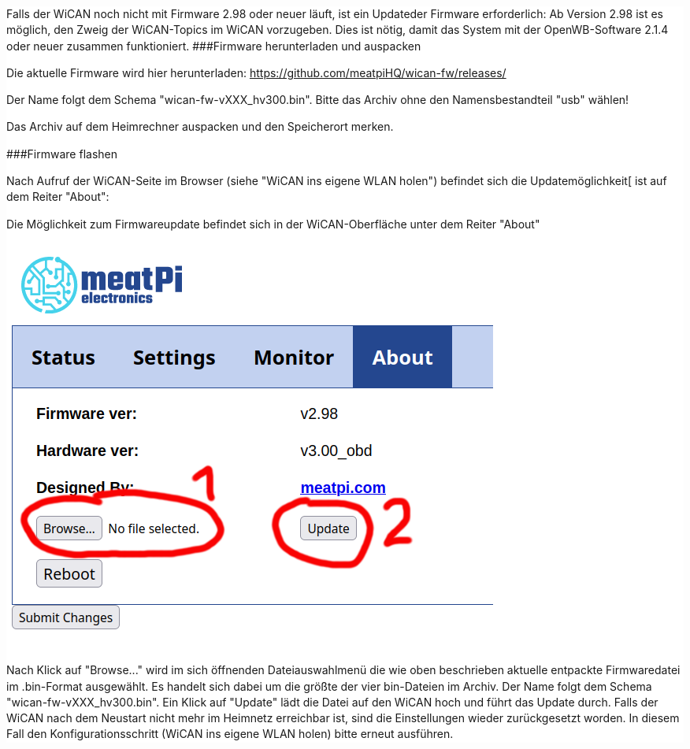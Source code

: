 Falls der WiCAN noch nicht mit Firmware 2.98 oder neuer läuft, ist ein Updateder Firmware erforderlich: Ab Version 2.98 ist es möglich, den Zweig der WiCAN-Topics im WiCAN vorzugeben. Dies ist nötig, damit das System mit der OpenWB-Software 2.1.4 oder neuer zusammen funktioniert.
###Firmware herunterladen und auspacken

Die aktuelle Firmware wird hier herunterladen: https://github.com/meatpiHQ/wican-fw/releases/

Der Name folgt dem Schema "wican-fw-vXXX_hv300.bin". Bitte das Archiv ohne den Namensbestandteil "usb" wählen!

Das Archiv auf dem Heimrechner auspacken und den Speicherort merken.

###Firmware flashen

Nach Aufruf der WiCAN-Seite im Browser (siehe "WiCAN ins eigene WLAN holen") befindet sich die Updatemöglichkeit[ ist auf dem Reiter "About":

Die Möglichkeit zum Firmwareupdate befindet sich in der WiCAN-Oberfläche unter dem Reiter "About"

![About-Seite des WiCAN](./Firmwareupdate.png "Firmware flashen")

Nach Klick auf "Browse..." wird im sich öffnenden Dateiauswahlmenü die wie oben beschrieben aktuelle entpackte Firmwaredatei im 
.bin-Format ausgewählt. Es handelt sich dabei um die größte der vier bin-Dateien im Archiv. Der Name folgt dem Schema "wican-fw-vXXX_hv300.bin".
Ein Klick auf "Update" lädt die Datei auf den WiCAN hoch und führt das Update durch.
Falls der WiCAN nach dem Neustart nicht mehr im Heimnetz erreichbar ist, sind die Einstellungen wieder zurückgesetzt worden. In diesem Fall den Konfigurationsschritt (WiCAN ins eigene WLAN holen) bitte erneut ausführen.

